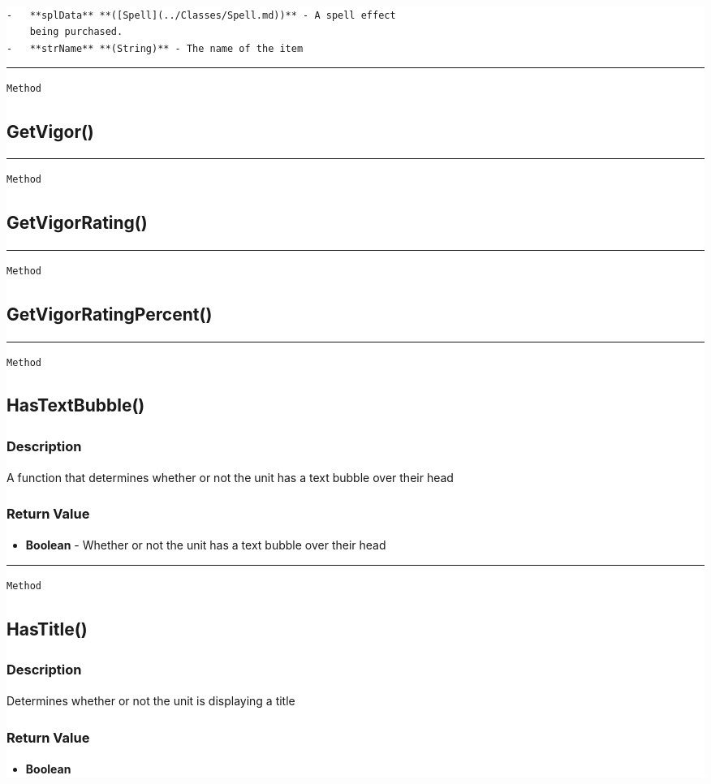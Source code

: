     -   **splData** **([Spell](../Classes/Spell.md))** - A spell effect
        being purchased.
    -   **strName** **(String)** - The name of the item

------------------------------------------------------------------------

`Method`

GetVigor()
----------

------------------------------------------------------------------------

`Method`

GetVigorRating()
----------------

------------------------------------------------------------------------

`Method`

GetVigorRatingPercent()
-----------------------

------------------------------------------------------------------------

`Method`

HasTextBubble()
---------------

### Description

A function that determines whether or not the unit has a text bubble
over their head

### Return Value

-   **Boolean** - Whether or not the unit has a text bubble over their
    head

------------------------------------------------------------------------

`Method`

HasTitle()
----------

### Description

Determines whether or not the unit is displaying a title

### Return Value

-   **Boolean**
